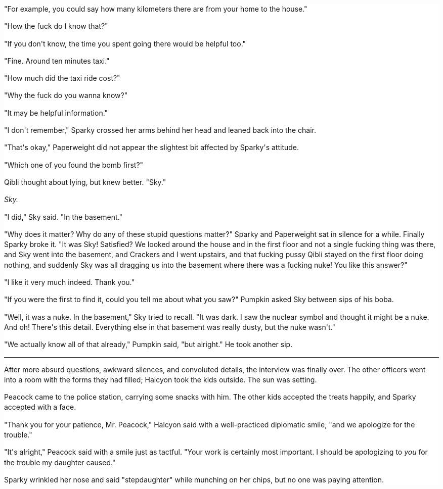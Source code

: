"For example, you could say how many kilometers there are from your home to the house."

"How the fuck do I know that?"

"If you don't know, the time you spent going there would be helpful too."

"Fine. Around ten minutes taxi."

"How much did the taxi ride cost?"

"Why the fuck do you wanna know?"

"It may be helpful information."

"I don't remember," Sparky crossed her arms behind her head and leaned back into the chair.

"That's okay," Paperweight did not appear the slightest bit affected by Sparky's attitude.

"Which one of you found the bomb first?"

Qibli thought about lying, but knew better. "Sky."

*Sky.*

"I did," Sky said. "In the basement."

"Why does it matter? Why do any of these stupid questions matter?" Sparky and Paperweight sat in silence for a while. Finally Sparky broke it. "It was Sky! Satisfied? We looked around the house and in the first floor and not a single fucking thing was there, and Sky went into the basement, and Crackers and I went upstairs, and that fucking pussy Qibli stayed on the first floor doing nothing, and suddenly Sky was all dragging us into the basement where there was a fucking nuke! You like this answer?"

"I like it very much indeed. Thank you."

"If you were the first to find it, could you tell me about what you saw?" Pumpkin asked Sky between sips of his boba.

"Well, it was a nuke. In the basement," Sky tried to recall. "It was dark. I saw the nuclear symbol and thought it might be a nuke. And oh! There's this detail. Everything else in that basement was really dusty, but the nuke wasn't."

"We actually know all of that already," Pumpkin said, "but alright." He took another sip.

---

After more absurd questions, awkward silences, and convoluted details, the interview was finally over. The other officers went into a room with the forms they had filled; Halcyon took the kids outside. The sun was setting.

Peacock came to the police station, carrying some snacks with him. The other kids accepted the treats happily, and Sparky accepted with a face.

"Thank you for your patience, Mr. Peacock," Halcyon said with a well-practiced diplomatic smile, "and we apologize for the trouble."

"It's alright," Peacock said with a smile just as tactful. "Your work is certainly most important. I should be apologizing to *you* for the trouble my daughter caused."

Sparky wrinkled her nose and said "stepdaughter" while munching on her chips, but no one was paying attention.
